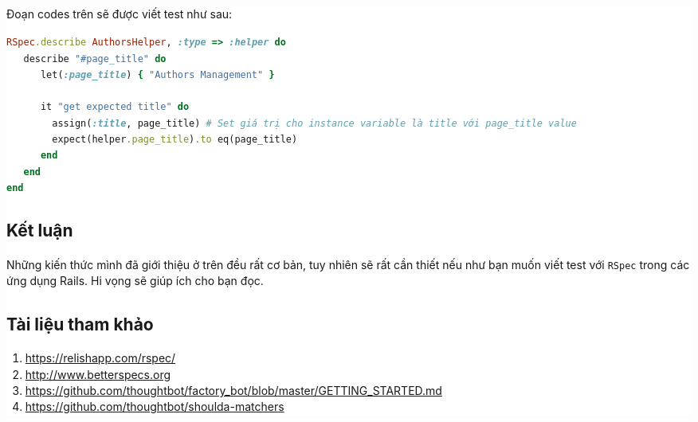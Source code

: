 Đoạn codes trên sẽ được viết test như sau:

```ruby
RSpec.describe AuthorsHelper, :type => :helper do
   describe "#page_title" do
      let(:page_title) { "Authors Management" }
      
      it "get expected title" do
        assign(:title, page_title) # Set giá trị cho instance variable là title với page_title value 
        expect(helper.page_title).to eq(page_title)
      end	
   end
end
```

## Kết luận
Những kiến thức mình đã giới thiệu ở trên đều rất cơ bản, tuy nhiên sẽ rất cần thiết nếu như bạn muốn viết test với `RSpec` trong các ứng dụng Rails. Hi vọng sẽ giúp ích cho bạn đọc.

## Tài liệu tham khảo
1. https://relishapp.com/rspec/
2. http://www.betterspecs.org
3. https://github.com/thoughtbot/factory_bot/blob/master/GETTING_STARTED.md
4. https://github.com/thoughtbot/shoulda-matchers